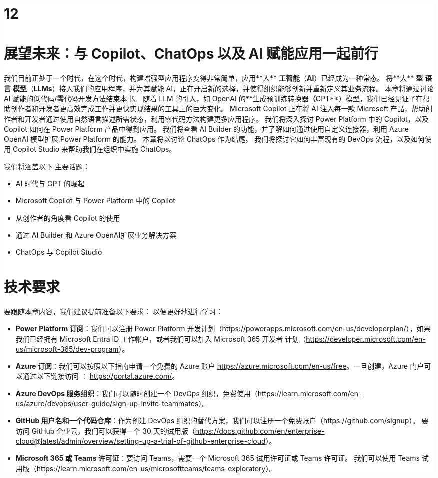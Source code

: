# <st c="0">12</st>

# <st c="3">展望未来：与 Copilot、ChatOps 以及 AI 赋能应用一起前行</st>

<st c="69">我们目前正处于一个时代，在这个时代，构建增强型应用程序变得非常简单，应用**<st c="148">人</st>** **<st c="149">工智能</st>**（**<st c="173">AI</st>**）已经成为一种常态。</st> <st c="211">将**<st c="234">大</st>** **<st c="235">型</st>** **<st c="240">语言</st>** **<st c="249">模型</st>**（**<st c="257">LLMs</st>**）接入我们的应用程序，并为其赋能 AI，正在开启新的选择，并使得组织能够创新并重新定义其业务流程。</st> <st c="411">本章将通过讨论 AI 赋能的低代码/零代码开发方法结束本书。</st> <st c="516">随着 LLM 的引入，如 OpenAI 的**<st c="564">生成预训练转换器</st>**（**<st c="600">GPT</st>**）模型，我们已经见证了在帮助创作者和开发者更高效完成工作并更快实现结果的工具上的巨大变化。</st> <st c="752">Microsoft Copilot 正在将 AI 注入每一款 Microsoft 产品，帮助创作者和开发者通过使用自然语言描述所需状态，利用零代码方法构建更多应用程序。</st> <st c="953">我们将深入探讨 Power Platform 中的 Copilot，以及 Copilot 如何在 Power Platform 产品中得到应用。</st> <st c="1058">我们将查看 AI Builder 的功能，并了解如何通过使用自定义连接器，利用 Azure OpenAI 模型扩展 Power Platform 的能力。</st> <st c="1231">本章将以讨论 ChatOps 作为结尾。</st> <st c="1285">我们将探讨它如何丰富现有的 DevOps 流程，以及如何使用 Copilot Studio 来帮助我们在组织中实施 ChatOps。</st>

<st c="1428">我们将涵盖以下</st> <st c="1457">主要话题：</st>

+   <st c="1469">AI 时代与</st> <st c="1497">GPT 的崛起</st>

+   <st c="1504">Microsoft Copilot 与 Power Platform 中的 Copilot</st>

+   <st c="1552">从创作者的角度看 Copilot 的使用</st>

+   <st c="1598">通过 AI Builder 和</st> <st c="1648">Azure OpenAI</st>扩展业务解决方案

+   <st c="1660">ChatOps 与</st> <st c="1673">Copilot Studio</st>

# <st c="1687">技术要求</st>

<st c="1710">要跟随本章内容，我们建议提前准备以下要求：</st> <st c="1780">以便更好地进行学习：</st>

+   **<st c="1789">Power Platform 订阅</st>**<st c="1819">：我们可以注册 Power Platform 开发计划（</st>[<st c="1876">https://powerapps.microsoft.com/en-us/developerplan/</st>](https://powerapps.microsoft.com/en-us/developerplan/)<st c="1929">），如果我们已经拥有 Microsoft Entra ID 工作帐户，或者我们可以加入 Microsoft 365 开发者</st> <st c="2030">计划（</st>[<st c="2039">https://developer.microsoft.com/en-us/microsoft-365/dev-program</st>](https://developer.microsoft.com/en-us/microsoft-365/dev-program)<st c="2103">）。</st>

+   **<st c="2106">Azure 订阅</st>**<st c="2128">：我们可以按照以下指南申请一个免费的 Azure 账户</st> [<st c="2195">https://azure.microsoft.com/en-us/free</st>](https://azure.microsoft.com/en-us/free)<st c="2233">。一旦创建，Azure 门户可以通过以下链接访问</st> <st c="2286">： </st> [<st c="2289">https://portal.azure.com/</st>](https://portal.azure.com/)<st c="2314">。</st>

+   **<st c="2315">Azure DevOps 服务组织</st>**<st c="2353">：我们可以随时创建一个 DevOps 组织，免费使用（</st>[<st c="2411">https://learn.microsoft.com/en-us/azure/devops/user-guide/sign-up-invite-teammates</st>](https://learn.microsoft.com/en-us/azure/devops/user-guide/sign-up-invite-teammates)<st c="2494">）。</st>

+   **<st c="2497">GitHub 用户名和一个代码仓库</st>**<st c="2530">：作为创建 DevOps 组织的替代方案，我们可以注册一个免费账户（</st>[<st c="2621">https://github.com/signup</st>](https://github.com/signup)<st c="2647">）。</st> <st c="2651">要访问 GitHub 企业云，我们可以获得一个 30 天的试用版（</st><st c="2719">https://docs.github.com/en/enterprise-cloud@latest/admin/overview/setting-up-a-trial-of-github-enterprise-cloud</st><st c="2831">）。</st>

+   **<st c="2834">Microsoft 365 或 Teams 许可证</st>**<st c="2867">：要访问 Teams，需要一个 Microsoft 365 试用许可证或 Teams 许可证。</st> <st c="2954">我们可以使用 Teams</st> <st c="2971">试用版（</st>[<st c="2984">https://learn.microsoft.com/en-us/microsoftteams/teams-exploratory</st>](https://learn.microsoft.com/en-us/microsoftteams/teams-exploratory)<st c="3051">）。</st>
